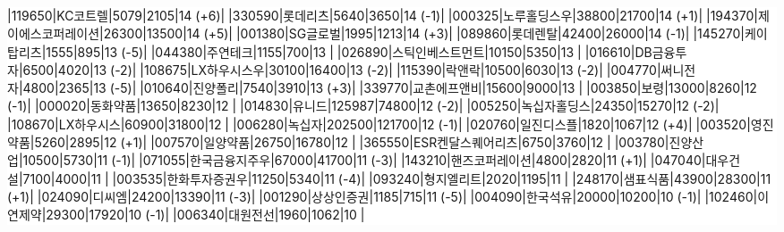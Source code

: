 |119650|KC코트렐|5079|2105|14 (+6)|
|330590|롯데리츠|5640|3650|14 (-1)|
|000325|노루홀딩스우|38800|21700|14 (+1)|
|194370|제이에스코퍼레이션|26300|13500|14 (+5)|
|001380|SG글로벌|1995|1213|14 (+3)|
|089860|롯데렌탈|42400|26000|14 (-1)|
|145270|케이탑리츠|1555|895|13 (-5)|
|044380|주연테크|1155|700|13 |
|026890|스틱인베스트먼트|10150|5350|13 |
|016610|DB금융투자|6500|4020|13 (-2)|
|108675|LX하우시스우|30100|16400|13 (-2)|
|115390|락앤락|10500|6030|13 (-2)|
|004770|써니전자|4800|2365|13 (-5)|
|010640|진양폴리|7540|3910|13 (+3)|
|339770|교촌에프앤비|15600|9000|13 |
|003850|보령|13000|8260|12 (-1)|
|000020|동화약품|13650|8230|12 |
|014830|유니드|125987|74800|12 (-2)|
|005250|녹십자홀딩스|24350|15270|12 (-2)|
|108670|LX하우시스|60900|31800|12 |
|006280|녹십자|202500|121700|12 (-1)|
|020760|일진디스플|1820|1067|12 (+4)|
|003520|영진약품|5260|2895|12 (+1)|
|007570|일양약품|26750|16780|12 |
|365550|ESR켄달스퀘어리츠|6750|3760|12 |
|003780|진양산업|10500|5730|11 (-1)|
|071055|한국금융지주우|67000|41700|11 (-3)|
|143210|핸즈코퍼레이션|4800|2820|11 (+1)|
|047040|대우건설|7100|4000|11 |
|003535|한화투자증권우|11250|5340|11 (-4)|
|093240|형지엘리트|2020|1195|11 |
|248170|샘표식품|43900|28300|11 (+1)|
|024090|디씨엠|24200|13390|11 (-3)|
|001290|상상인증권|1185|715|11 (-5)|
|004090|한국석유|20000|10200|10 (-1)|
|102460|이연제약|29300|17920|10 (-1)|
|006340|대원전선|1960|1062|10 |
